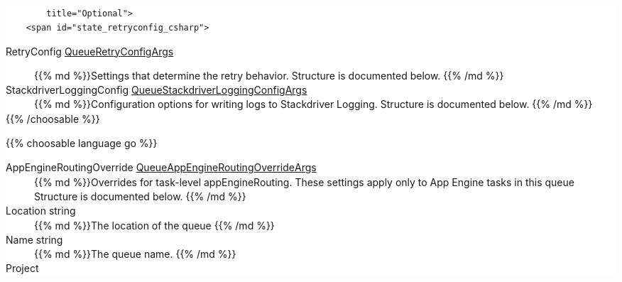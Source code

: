             title="Optional">
        <span id="state_retryconfig_csharp">
<a href="#state_retryconfig_csharp" style="color: inherit; text-decoration: inherit;">Retry<wbr>Config</a>
</span>
        <span class="property-indicator"></span>
        <span class="property-type"><a href="#queueretryconfig">Queue<wbr>Retry<wbr>Config<wbr>Args</a></span>
    </dt>
    <dd>{{% md %}}Settings that determine the retry behavior.
Structure is documented below.
{{% /md %}}</dd><dt class="property-optional"
            title="Optional">
        <span id="state_stackdriverloggingconfig_csharp">
<a href="#state_stackdriverloggingconfig_csharp" style="color: inherit; text-decoration: inherit;">Stackdriver<wbr>Logging<wbr>Config</a>
</span>
        <span class="property-indicator"></span>
        <span class="property-type"><a href="#queuestackdriverloggingconfig">Queue<wbr>Stackdriver<wbr>Logging<wbr>Config<wbr>Args</a></span>
    </dt>
    <dd>{{% md %}}Configuration options for writing logs to Stackdriver Logging.
Structure is documented below.
{{% /md %}}</dd></dl>
{{% /choosable %}}

{{% choosable language go %}}
<dl class="resources-properties"><dt class="property-optional"
            title="Optional">
        <span id="state_appengineroutingoverride_go">
<a href="#state_appengineroutingoverride_go" style="color: inherit; text-decoration: inherit;">App<wbr>Engine<wbr>Routing<wbr>Override</a>
</span>
        <span class="property-indicator"></span>
        <span class="property-type"><a href="#queueappengineroutingoverride">Queue<wbr>App<wbr>Engine<wbr>Routing<wbr>Override<wbr>Args</a></span>
    </dt>
    <dd>{{% md %}}Overrides for task-level appEngineRouting. These settings apply only
to App Engine tasks in this queue
Structure is documented below.
{{% /md %}}</dd><dt class="property-optional"
            title="Optional">
        <span id="state_location_go">
<a href="#state_location_go" style="color: inherit; text-decoration: inherit;">Location</a>
</span>
        <span class="property-indicator"></span>
        <span class="property-type">string</span>
    </dt>
    <dd>{{% md %}}The location of the queue
{{% /md %}}</dd><dt class="property-optional"
            title="Optional">
        <span id="state_name_go">
<a href="#state_name_go" style="color: inherit; text-decoration: inherit;">Name</a>
</span>
        <span class="property-indicator"></span>
        <span class="property-type">string</span>
    </dt>
    <dd>{{% md %}}The queue name.
{{% /md %}}</dd><dt class="property-optional"
            title="Optional">
        <span id="state_project_go">
<a href="#state_project_go" style="color: inherit; text-decoration: inherit;">Project</a>
</span>
        <span class="property-indicator"></span>